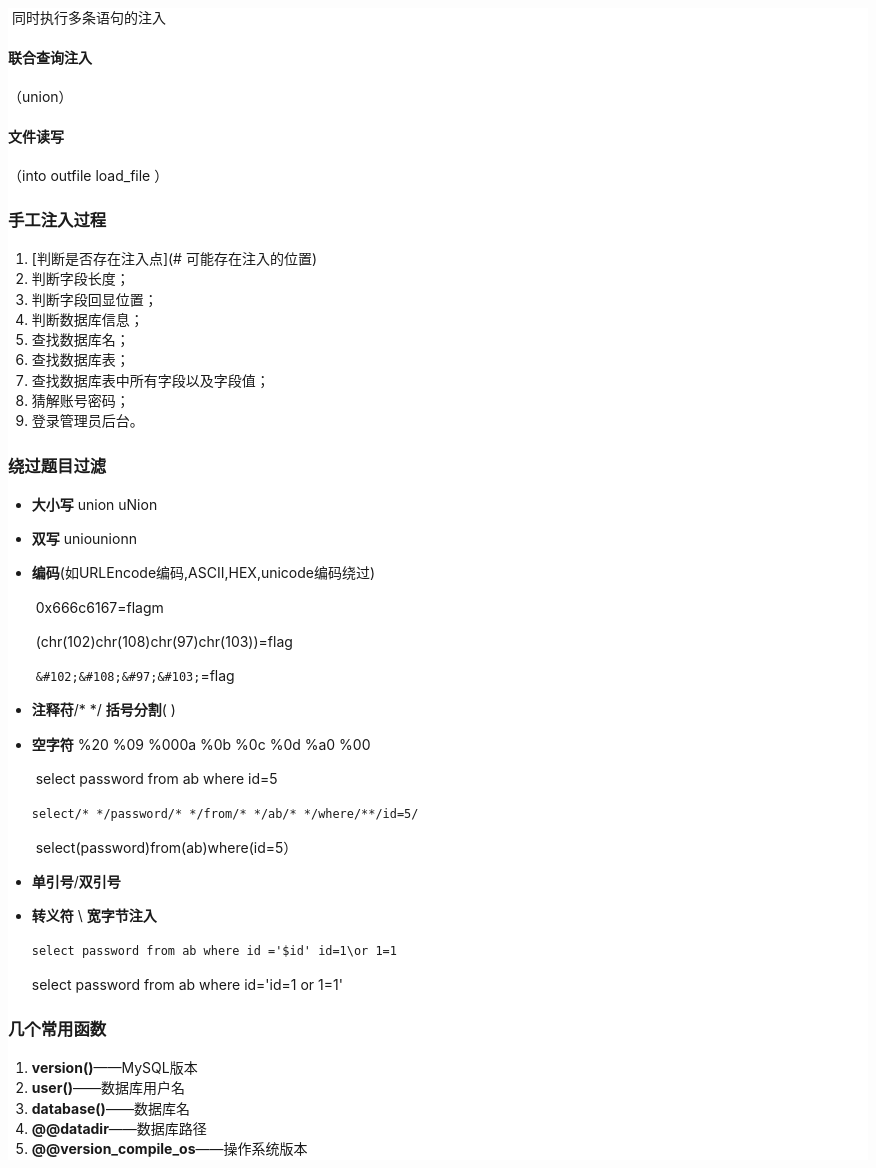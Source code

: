 ​	同时执行多条语句的注入

#### 联合查询注入

（union）

#### 文件读写

（into outfile  load_file ）

### 手工注入过程

1. [判断是否存在注入点](# 可能存在注入的位置)
2. 判断字段长度；
3. 判断字段回显位置；
4. 判断数据库信息；
5. 查找数据库名；
6. 查找数据库表；
7. 查找数据库表中所有字段以及字段值；
8. 猜解账号密码；
9. 登录管理员后台。

### 绕过题目过滤

* **大小写** union uNion

* **双写** uniounionn

* **编码**(如URLEncode编码,ASCII,HEX,unicode编码绕过)

  ​	0x666c6167=flagm

  ​	(chr(102)chr(108)chr(97)chr(103))=flag

   `&#102;&#108;&#97;&#103;`=flag

* **注释苻**/* */ **括号分割**( ) 

* **空字符** %20 %09 %000a %0b %0c %0d %a0 %00

  ​	select password from ab where id=5

  ​	`select/* */password/* */from/* */ab/* */where/**/id=5/`

  ​	select(password)from(ab)where(id=5）

* **单引号**/**双引号**

* **转义符** \ **宽字节注入**

  `select password from ab where id ='$id' id=1\or 1=1`

  select password from ab where id='id=1 or 1=1'
  
### 几个常用函数

1. **version()**——MySQL版本
2. **user()**——数据库用户名
3. **database()**——数据库名
4. **@@datadir**——数据库路径
5. **@@version_compile_os**——操作系统版本
